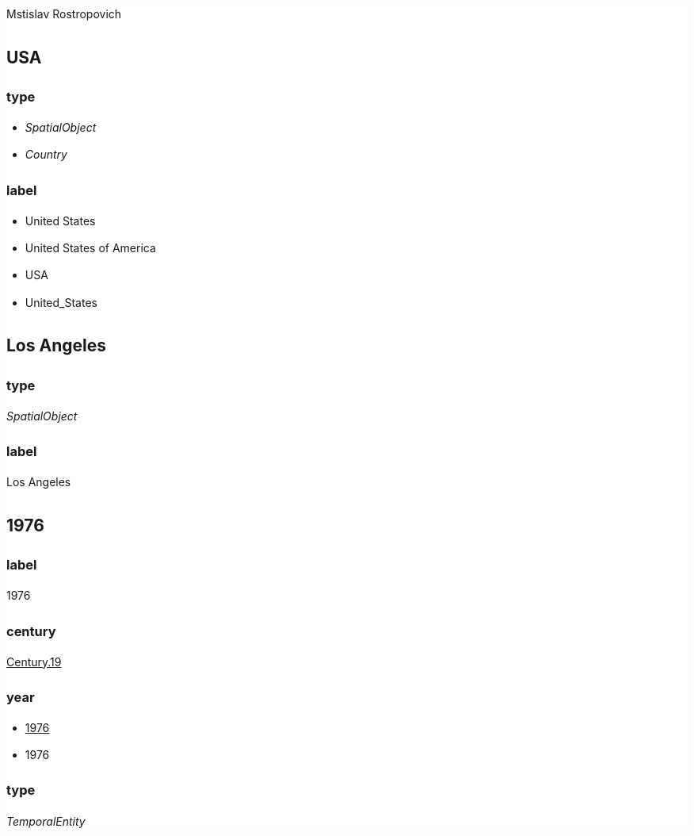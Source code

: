 
Mstislav Rostropovich

## USA

### type

 - *SpatialObject*

 - *Country*

### label

 - United States

 - United States of America

 - USA

 - United_States

## Los Angeles

### type


*SpatialObject*

### label


Los Angeles

## 1976

### label


1976

### century


[Century.19](#Century.19)

### year

 - [1976](#1976)

 - 1976

### type


*TemporalEntity*
